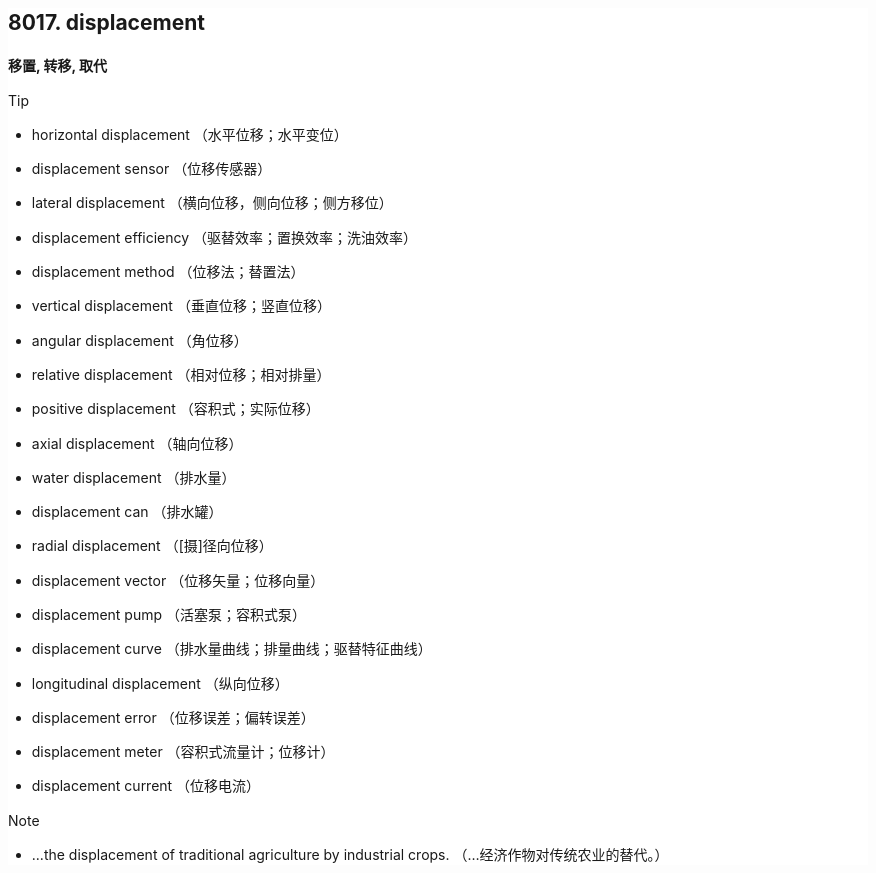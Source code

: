 ## 8017. displacement

**移置, 转移, 取代**

> [!TIP]
>
> - horizontal displacement （水平位移；水平变位）
>
> - displacement sensor （位移传感器）
>
> - lateral displacement （横向位移，侧向位移；侧方移位）
>
> - displacement efficiency （驱替效率；置换效率；洗油效率）
>
> - displacement method （位移法；替置法）
>
> - vertical displacement （垂直位移；竖直位移）
>
> - angular displacement （角位移）
>
> - relative displacement （相对位移；相对排量）
>
> - positive displacement （容积式；实际位移）
>
> - axial displacement （轴向位移）
>
> - water displacement （排水量）
>
> - displacement can （排水罐）
>
> - radial displacement （[摄]径向位移）
>
> - displacement vector （位移矢量；位移向量）
>
> - displacement pump （活塞泵；容积式泵）
>
> - displacement curve （排水量曲线；排量曲线；驱替特征曲线）
>
> - longitudinal displacement （纵向位移）
>
> - displacement error （位移误差；偏转误差）
>
> - displacement meter （容积式流量计；位移计）
>
> - displacement current （位移电流）
>

> [!NOTE]
>
> - ...the displacement of traditional agriculture by industrial crops. （…经济作物对传统农业的替代。）
>
